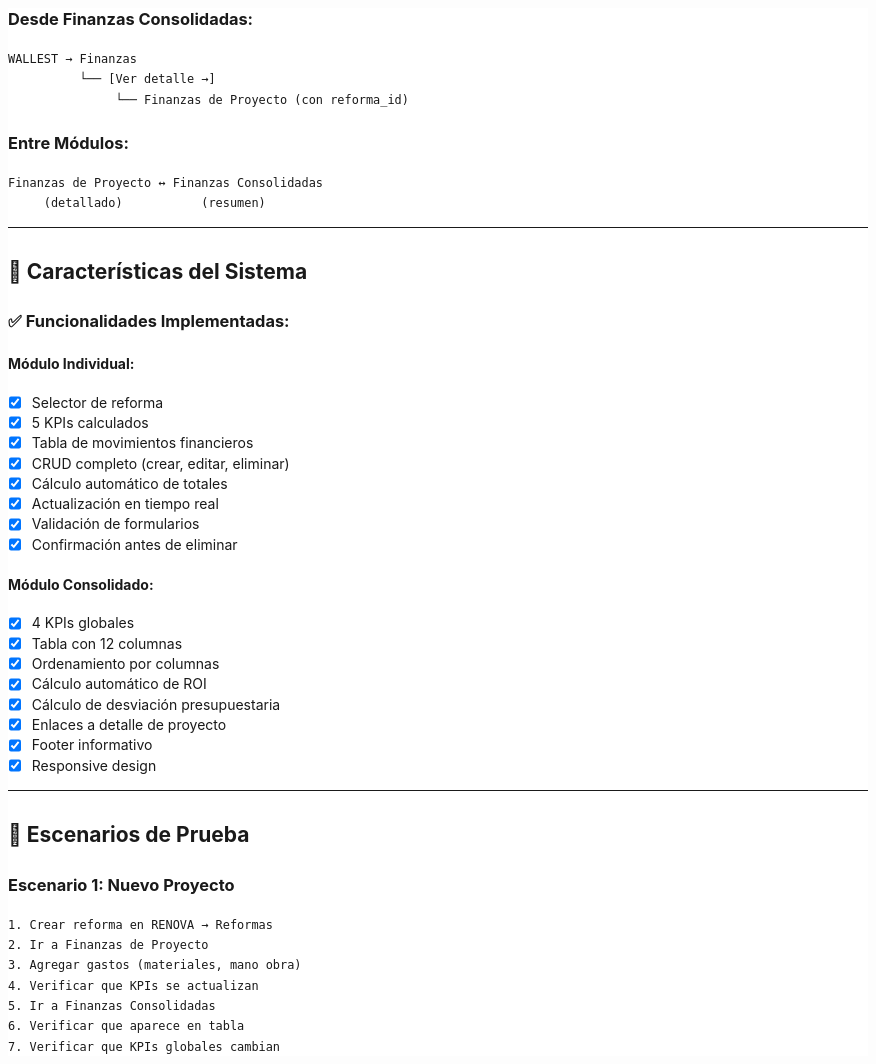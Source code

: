 ### Desde Finanzas Consolidadas:
```
WALLEST → Finanzas
          └── [Ver detalle →]
               └── Finanzas de Proyecto (con reforma_id)
```

### Entre Módulos:
```
Finanzas de Proyecto ↔ Finanzas Consolidadas
     (detallado)           (resumen)
```

---

## 📱 Características del Sistema

### ✅ Funcionalidades Implementadas:

#### Módulo Individual:
- [x] Selector de reforma
- [x] 5 KPIs calculados
- [x] Tabla de movimientos financieros
- [x] CRUD completo (crear, editar, eliminar)
- [x] Cálculo automático de totales
- [x] Actualización en tiempo real
- [x] Validación de formularios
- [x] Confirmación antes de eliminar

#### Módulo Consolidado:
- [x] 4 KPIs globales
- [x] Tabla con 12 columnas
- [x] Ordenamiento por columnas
- [x] Cálculo automático de ROI
- [x] Cálculo de desviación presupuestaria
- [x] Enlaces a detalle de proyecto
- [x] Footer informativo
- [x] Responsive design

---

## 🧪 Escenarios de Prueba

### Escenario 1: Nuevo Proyecto
```
1. Crear reforma en RENOVA → Reformas
2. Ir a Finanzas de Proyecto
3. Agregar gastos (materiales, mano obra)
4. Verificar que KPIs se actualizan
5. Ir a Finanzas Consolidadas
6. Verificar que aparece en tabla
7. Verificar que KPIs globales cambian
```
